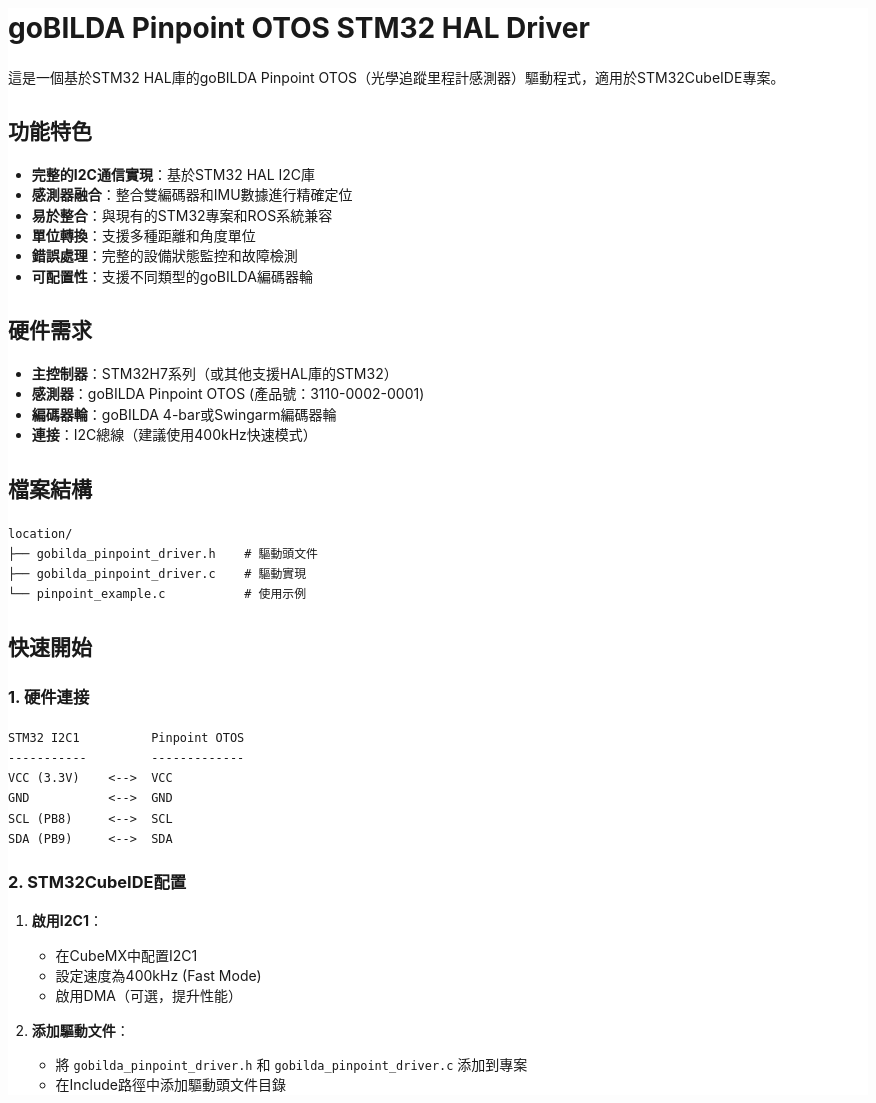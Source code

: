 # goBILDA Pinpoint OTOS STM32 HAL Driver

這是一個基於STM32 HAL庫的goBILDA Pinpoint OTOS（光學追蹤里程計感測器）驅動程式，適用於STM32CubeIDE專案。

## 功能特色

- **完整的I2C通信實現**：基於STM32 HAL I2C庫
- **感測器融合**：整合雙編碼器和IMU數據進行精確定位
- **易於整合**：與現有的STM32專案和ROS系統兼容
- **單位轉換**：支援多種距離和角度單位
- **錯誤處理**：完整的設備狀態監控和故障檢測
- **可配置性**：支援不同類型的goBILDA編碼器輪

## 硬件需求

- **主控制器**：STM32H7系列（或其他支援HAL庫的STM32）
- **感測器**：goBILDA Pinpoint OTOS (產品號：3110-0002-0001)
- **編碼器輪**：goBILDA 4-bar或Swingarm編碼器輪
- **連接**：I2C總線（建議使用400kHz快速模式）

## 檔案結構

```
location/
├── gobilda_pinpoint_driver.h    # 驅動頭文件
├── gobilda_pinpoint_driver.c    # 驅動實現
└── pinpoint_example.c           # 使用示例
```

## 快速開始

### 1. 硬件連接

```
STM32 I2C1          Pinpoint OTOS
-----------         -------------
VCC (3.3V)    <-->  VCC
GND           <-->  GND
SCL (PB8)     <-->  SCL
SDA (PB9)     <-->  SDA
```

### 2. STM32CubeIDE配置

1. **啟用I2C1**：
   - 在CubeMX中配置I2C1
   - 設定速度為400kHz (Fast Mode)
   - 啟用DMA（可選，提升性能）

2. **添加驅動文件**：
   - 將 `gobilda_pinpoint_driver.h` 和 `gobilda_pinpoint_driver.c` 添加到專案
   - 在Include路徑中添加驅動頭文件目錄
